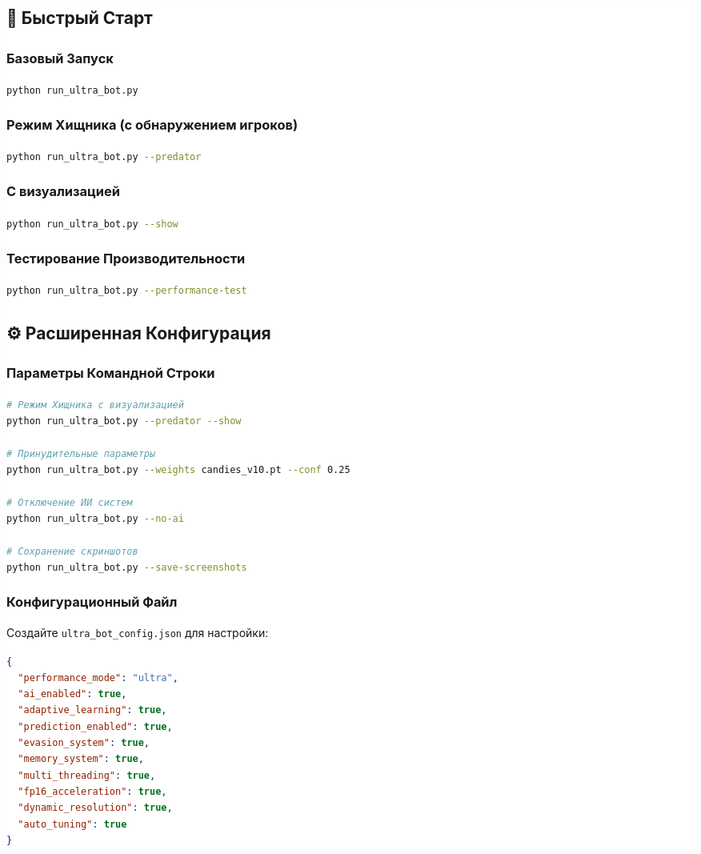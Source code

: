 ## 🚀 Быстрый Старт

### Базовый Запуск
```bash
python run_ultra_bot.py
```

### Режим Хищника (с обнаружением игроков)
```bash
python run_ultra_bot.py --predator
```

### С визуализацией
```bash
python run_ultra_bot.py --show
```

### Тестирование Производительности
```bash
python run_ultra_bot.py --performance-test
```

## ⚙️ Расширенная Конфигурация

### Параметры Командной Строки
```bash
# Режим Хищника с визуализацией
python run_ultra_bot.py --predator --show

# Принудительные параметры
python run_ultra_bot.py --weights candies_v10.pt --conf 0.25

# Отключение ИИ систем
python run_ultra_bot.py --no-ai

# Сохранение скриншотов
python run_ultra_bot.py --save-screenshots
```

### Конфигурационный Файл
Создайте `ultra_bot_config.json` для настройки:
```json
{
  "performance_mode": "ultra",
  "ai_enabled": true,
  "adaptive_learning": true,
  "prediction_enabled": true,
  "evasion_system": true,
  "memory_system": true,
  "multi_threading": true,
  "fp16_acceleration": true,
  "dynamic_resolution": true,
  "auto_tuning": true
}
```
